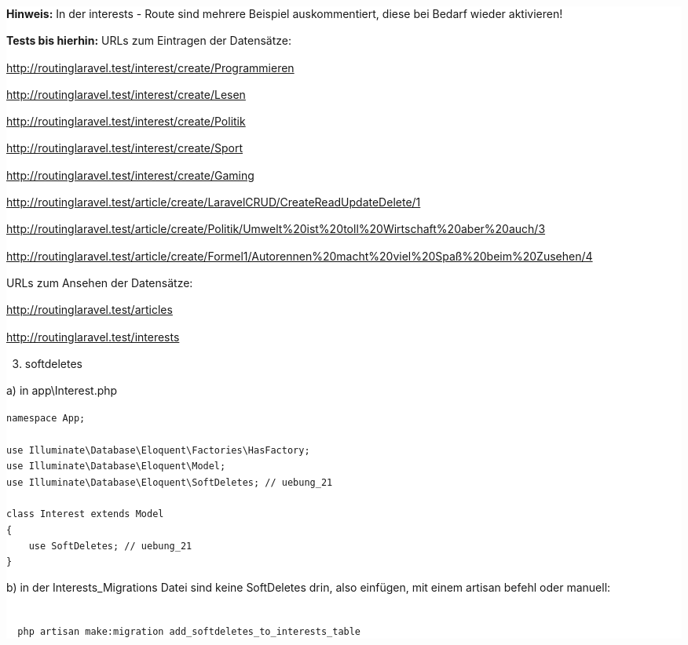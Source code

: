 **Hinweis:**
In der interests - Route sind mehrere Beispiel auskommentiert, diese bei Bedarf wieder aktivieren!

**Tests bis hierhin:**
URLs zum Eintragen der Datensätze:

http://routinglaravel.test/interest/create/Programmieren
	
http://routinglaravel.test/interest/create/Lesen
	
http://routinglaravel.test/interest/create/Politik
	
http://routinglaravel.test/interest/create/Sport
	
http://routinglaravel.test/interest/create/Gaming
	

http://routinglaravel.test/article/create/LaravelCRUD/CreateReadUpdateDelete/1
	
http://routinglaravel.test/article/create/Politik/Umwelt%20ist%20toll%20Wirtschaft%20aber%20auch/3
	
http://routinglaravel.test/article/create/Formel1/Autorennen%20macht%20viel%20Spaß%20beim%20Zusehen/4
	

URLs zum Ansehen der Datensätze:

http://routinglaravel.test/articles
	
http://routinglaravel.test/interests
	


3. softdeletes

a)
in  app\Interest.php

```
namespace App;

use Illuminate\Database\Eloquent\Factories\HasFactory;
use Illuminate\Database\Eloquent\Model;
use Illuminate\Database\Eloquent\SoftDeletes; // uebung_21

class Interest extends Model
{
    use SoftDeletes; // uebung_21
}

```

b)
in der Interests_Migrations Datei sind keine SoftDeletes drin, also einfügen, mit einem artisan befehl oder manuell:

```

  php artisan make:migration add_softdeletes_to_interests_table 

```
